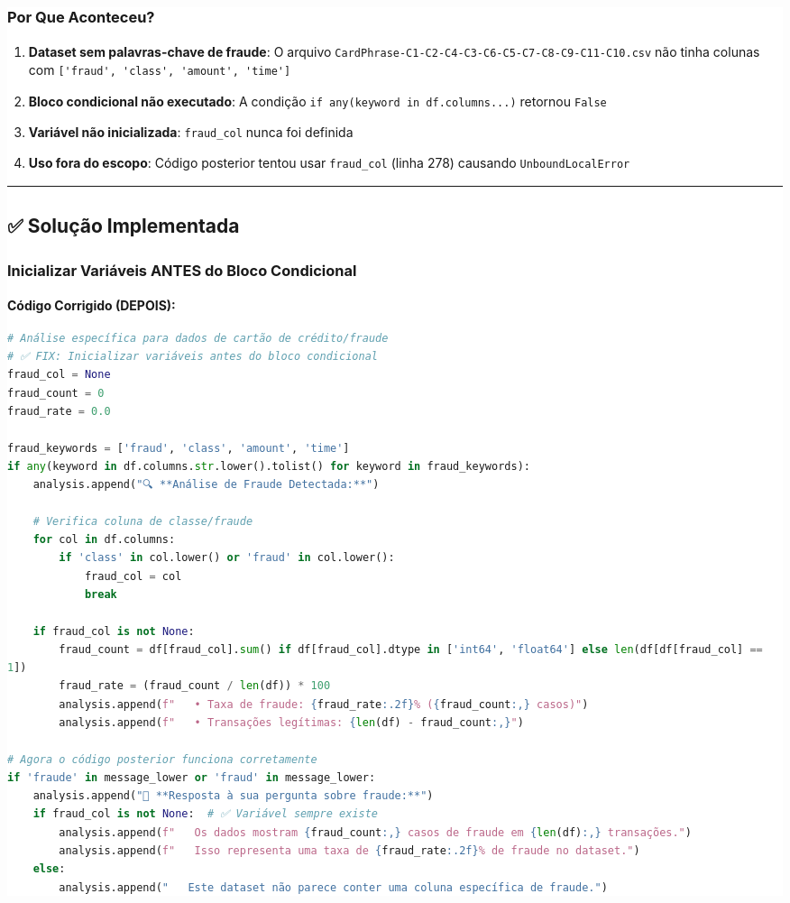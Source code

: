 ### Por Que Aconteceu?

1. **Dataset sem palavras-chave de fraude**: O arquivo `CardPhrase-C1-C2-C4-C3-C6-C5-C7-C8-C9-C11-C10.csv` não tinha colunas com `['fraud', 'class', 'amount', 'time']`

2. **Bloco condicional não executado**: A condição `if any(keyword in df.columns...)` retornou `False`

3. **Variável não inicializada**: `fraud_col` nunca foi definida

4. **Uso fora do escopo**: Código posterior tentou usar `fraud_col` (linha 278) causando `UnboundLocalError`

---

## ✅ Solução Implementada

### Inicializar Variáveis ANTES do Bloco Condicional

**Código Corrigido (DEPOIS):**

```python
# Análise específica para dados de cartão de crédito/fraude
# ✅ FIX: Inicializar variáveis antes do bloco condicional
fraud_col = None
fraud_count = 0
fraud_rate = 0.0

fraud_keywords = ['fraud', 'class', 'amount', 'time']
if any(keyword in df.columns.str.lower().tolist() for keyword in fraud_keywords):
    analysis.append("🔍 **Análise de Fraude Detectada:**")
    
    # Verifica coluna de classe/fraude
    for col in df.columns:
        if 'class' in col.lower() or 'fraud' in col.lower():
            fraud_col = col
            break
    
    if fraud_col is not None:
        fraud_count = df[fraud_col].sum() if df[fraud_col].dtype in ['int64', 'float64'] else len(df[df[fraud_col] == 1])
        fraud_rate = (fraud_count / len(df)) * 100
        analysis.append(f"   • Taxa de fraude: {fraud_rate:.2f}% ({fraud_count:,} casos)")
        analysis.append(f"   • Transações legítimas: {len(df) - fraud_count:,}")

# Agora o código posterior funciona corretamente
if 'fraude' in message_lower or 'fraud' in message_lower:
    analysis.append("🎯 **Resposta à sua pergunta sobre fraude:**")
    if fraud_col is not None:  # ✅ Variável sempre existe
        analysis.append(f"   Os dados mostram {fraud_count:,} casos de fraude em {len(df):,} transações.")
        analysis.append(f"   Isso representa uma taxa de {fraud_rate:.2f}% de fraude no dataset.")
    else:
        analysis.append("   Este dataset não parece conter uma coluna específica de fraude.")
```
